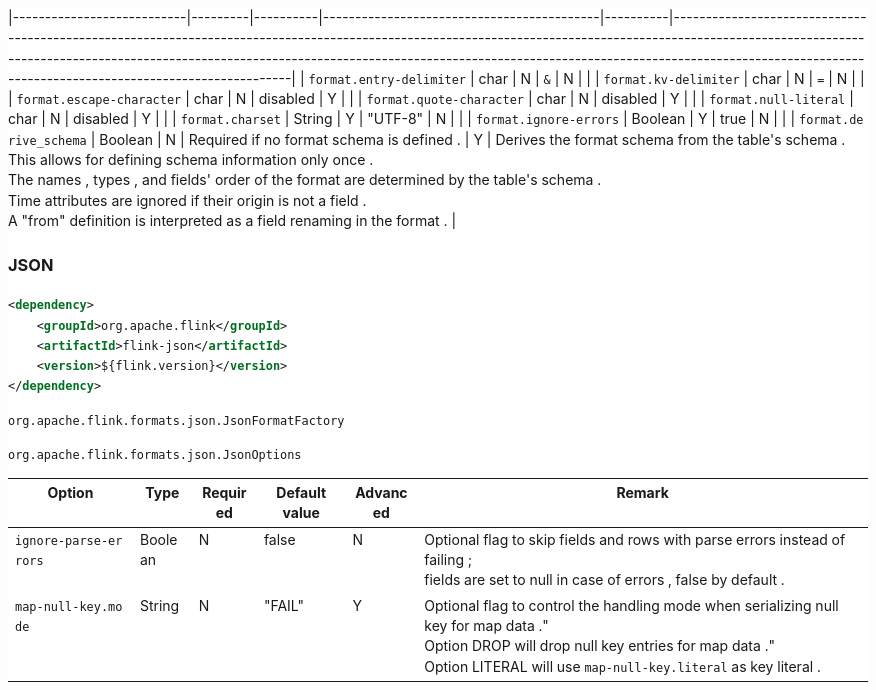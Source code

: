 |---------------------------|---------|----------|-------------------------------------------|----------|----------------------------------------------------------------------------------------------------------------------------------------------------------------------------------------------------------------------------------------------------------------------------------------------------------------------------------------------------|
| `format.entry-delimiter`  | char    | N        | `&`                                       | N        |                                                                                                                                                                                                                                                                                                                                                    |
| `format.kv-delimiter`     | char    | N        | `=`                                       | N        |                                                                                                                                                                                                                                                                                                                                                    |
| `format.escape-character` | char    | N        | disabled                                  | Y        |                                                                                                                                                                                                                                                                                                                                                    |
| `format.quote-character`  | char    | N        | disabled                                  | Y        |                                                                                                                                                                                                                                                                                                                                                    |
| `format.null-literal`     | char    | N        | disabled                                  | Y        |                                                                                                                                                                                                                                                                                                                                                    |
| `format.charset`          | String  | Y        | "UTF-8"                                   | N        |                                                                                                                                                                                                                                                                                                                                                    |
| `format.ignore-errors`    | Boolean | Y        | true                                      | N        |                                                                                                                                                                                                                                                                                                                                                    |
| `format.derive_schema`    | Boolean | N        | Required if no format schema is defined . | Y        | Derives the format schema from the table's schema . This allows for defining schema information only once . <br/> The names , types , and fields' order of the format are determined by the table's schema . <br/> Time attributes are ignored if their origin is not a field . <br/> A "from" definition is interpreted as a field renaming in the format . |

### JSON

```xml
<dependency>
    <groupId>org.apache.flink</groupId>
    <artifactId>flink-json</artifactId>
    <version>${flink.version}</version>
</dependency>
```

`org.apache.flink.formats.json.JsonFormatFactory`

`org.apache.flink.formats.json.JsonOptions`

| Option                           | Type    | Required | Default value | Advanced | Remark                                                                                                                                                                                                                                                                                                                            |
|----------------------------------|---------|----------|---------------|----------|-----------------------------------------------------------------------------------------------------------------------------------------------------------------------------------------------------------------------------------------------------------------------------------------------------------------------------------|
| `ignore-parse-errors`            | Boolean | N        | false         | N        | Optional flag to skip fields and rows with parse errors instead of failing ; <br/> fields are set to null in case of errors , false by default .                                                                                                                                                                                      |
| `map-null-key.mode`              | String  | N        | "FAIL"        | Y        | Optional flag to control the handling mode when serializing null key for map data ." <br/> Option DROP will drop null key entries for map data ." <br/> Option LITERAL will use `map-null-key.literal` as key literal .                                                                                                                  |